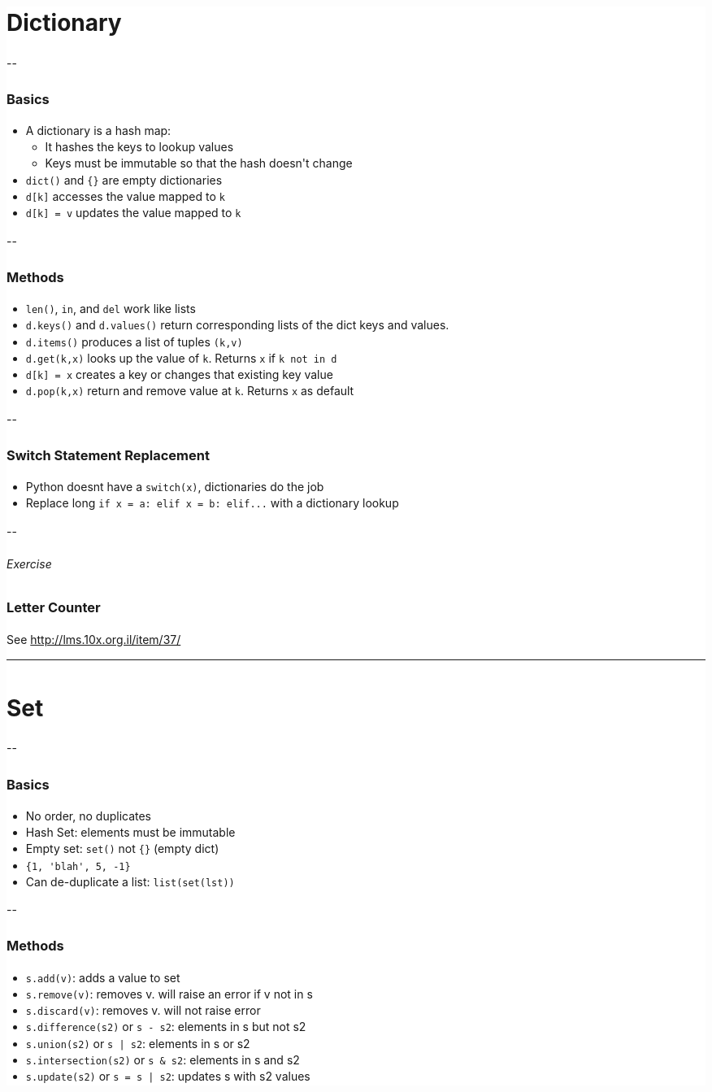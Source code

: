# Dictionary


--
### Basics
- A dictionary is a hash map:
  - It hashes the keys to lookup values
  - Keys must be immutable so that the hash doesn't change
- `dict()` and `{}` are empty dictionaries
- `d[k]` accesses the value mapped to `k`
- `d[k] = v` updates the value mapped to `k`

--
### Methods
- `len()`, `in`, and `del` work like lists
- `d.keys()` and `d.values()` return corresponding lists of the dict keys and values.
- `d.items()` produces a list of tuples `(k,v)`
- `d.get(k,x)` looks up the value of `k`. Returns `x` if `k not in d`
- `d[k] = x` creates a key or changes that existing key value
- `d.pop(k,x)` return and remove value at `k`. Returns `x` as default

--
### Switch Statement Replacement
- Python doesnt have a `switch(x)`, dictionaries do the job
- Replace long `if x = a: elif x = b: elif...` with a dictionary lookup

--
###### Exercise
### Letter Counter

See http://lms.10x.org.il/item/37/


---

# Set


--
### Basics
- No order, no duplicates
- Hash Set: elements must be immutable
- Empty set: `set()` not `{}` (empty dict)
- `{1, 'blah', 5, -1}`
- Can de-duplicate a list: `list(set(lst))`

--
### Methods
- `s.add(v)`: adds a value to set
- `s.remove(v)`: removes v. will raise an error if v not in s
- `s.discard(v)`: removes v. will not raise error
- `s.difference(s2)` or `s - s2`: elements in s but not s2
- `s.union(s2)` or `s | s2`: elements in s or s2
- `s.intersection(s2)` or `s & s2`: elements in s and s2
- `s.update(s2)` or `s = s | s2`: updates s with s2 values
